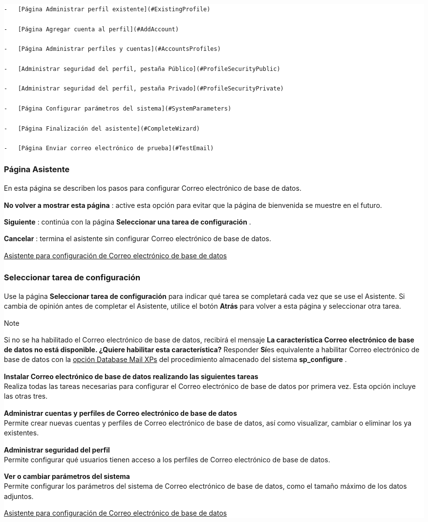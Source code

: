     -   [Página Administrar perfil existente](#ExistingProfile)  
  
    -   [Página Agregar cuenta al perfil](#AddAccount)  
  
    -   [Página Administrar perfiles y cuentas](#AccountsProfiles)  
  
    -   [Administrar seguridad del perfil, pestaña Público](#ProfileSecurityPublic)  
  
    -   [Administrar seguridad del perfil, pestaña Privado](#ProfileSecurityPrivate)  
  
    -   [Página Configurar parámetros del sistema](#SystemParameters)  
  
    -   [Página Finalización del asistente](#CompleteWizard)  
  
    -   [Página Enviar correo electrónico de prueba](#TestEmail)  
  
###  <a name="Welcome"></a> Página Asistente  
 En esta página se describen los pasos para configurar Correo electrónico de base de datos.  
  
 **No volver a mostrar esta página** : active esta opción para evitar que la página de bienvenida se muestre en el futuro.  
  
 **Siguiente** : continúa con la página **Seleccionar una tarea de configuración** .  
  
 **Cancelar** : termina el asistente sin configurar Correo electrónico de base de datos.  
  
 [Asistente para configuración de Correo electrónico de base de datos](#DBWizard)  
  
###  <a name="ConfigTask"></a> Seleccionar tarea de configuración  
 Use la página **Seleccionar tarea de configuración** para indicar qué tarea se completará cada vez que se use el Asistente. Si cambia de opinión antes de completar el Asistente, utilice el botón **Atrás** para volver a esta página y seleccionar otra tarea.  
  
> [!NOTE]  
>  Si no se ha habilitado el Correo electrónico de base de datos, recibirá el mensaje **La característica Correo electrónico de base de datos no está disponible.  ¿Quiere habilitar esta característica?** Responder **Sí**es equivalente a habilitar Correo electrónico de base de datos con la [opción Database Mail XPs](../../database-engine/configure-windows/database-mail-xps-server-configuration-option.md) del procedimiento almacenado del sistema **sp_configure** .  
  
 **Instalar Correo electrónico de base de datos realizando las siguientes tareas**  
 Realiza todas las tareas necesarias para configurar el Correo electrónico de base de datos por primera vez. Esta opción incluye las otras tres.  
  
 **Administrar cuentas y perfiles de Correo electrónico de base de datos**  
 Permite crear nuevas cuentas y perfiles de Correo electrónico de base de datos, así como visualizar, cambiar o eliminar los ya existentes.  
  
 **Administrar seguridad del perfil**  
 Permite configurar qué usuarios tienen acceso a los perfiles de Correo electrónico de base de datos.  
  
 **Ver o cambiar parámetros del sistema**  
 Permite configurar los parámetros del sistema de Correo electrónico de base de datos, como el tamaño máximo de los datos adjuntos.  
  
 [Asistente para configuración de Correo electrónico de base de datos](#DBWizard)  
  